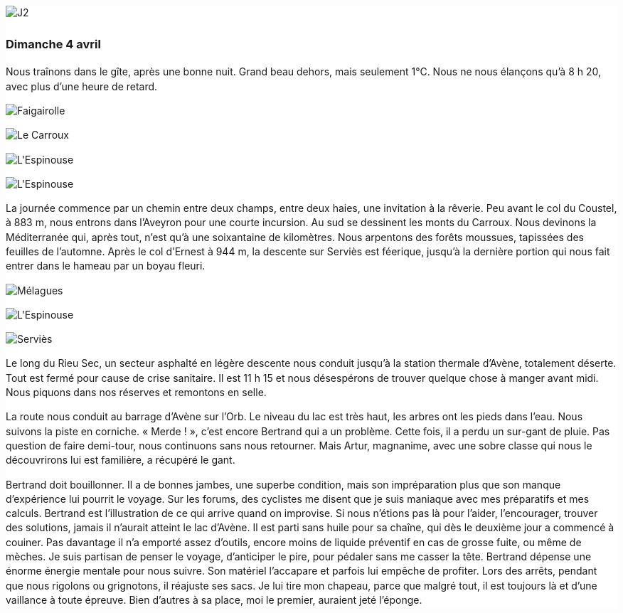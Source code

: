 ![J2](https://tcrouzet.comhttps://tcrouzet.com/images_tc/2021/04/j2b.jpg)

### Dimanche 4 avril

Nous traînons dans le gîte, après une bonne nuit. Grand beau dehors, mais seulement 1°C. Nous ne nous élançons qu’à 8 h 20, avec plus d’une heure de retard.

![Faigairolle](https://tcrouzet.comhttps://tcrouzet.com/images_tc/2021/04/IMG_8824.jpeg)

![Le Carroux](https://tcrouzet.comhttps://tcrouzet.com/images_tc/2021/04/IMG_8835.jpeg)

![L'Espinouse](https://tcrouzet.comhttps://tcrouzet.com/images_tc/2021/04/IMG_8840.jpeg)

![L'Espinouse](https://tcrouzet.comhttps://tcrouzet.com/images_tc/2021/04/IMG_8841.jpeg)

La journée commence par un chemin entre deux champs, entre deux haies, une invitation à la rêverie. Peu avant le col du Coustel, à 883 m, nous entrons dans l’Aveyron pour une courte incursion. Au sud se dessinent les monts du Carroux. Nous devinons la Méditerranée qui, après tout, n’est qu’à une soixantaine de kilomètres. Nous arpentons des forêts moussues, tapissées des feuilles de l’automne. Après le col d’Ernest à 944 m, la descente sur Serviès est féerique, jusqu’à la dernière portion qui nous fait entrer dans le hameau par un boyau fleuri.

![Mélagues](https://tcrouzet.comhttps://tcrouzet.com/images_tc/2021/04/IMG_8857.jpeg)

![L'Espinouse](https://tcrouzet.comhttps://tcrouzet.com/images_tc/2021/04/IMG_8864.jpeg)

![Serviès](https://tcrouzet.comhttps://tcrouzet.com/images_tc/2021/04/IMG_8881.jpeg)

Le long du Rieu Sec, un secteur asphalté en légère descente nous conduit jusqu’à la station thermale d’Avène, totalement déserte. Tout est fermé pour cause de crise sanitaire. Il est 11 h 15 et nous désespérons de trouver quelque chose à manger avant midi. Nous piquons dans nos réserves et remontons en selle.

La route nous conduit au barrage d’Avène sur l’Orb. Le niveau du lac est très haut, les arbres ont les pieds dans l’eau. Nous suivons la piste en corniche. « Merde ! », c’est encore Bertrand qui a un problème. Cette fois, il a perdu un sur-gant de pluie. Pas question de faire demi-tour, nous continuons sans nous retourner. Mais Artur, magnanime, avec une sobre classe qui nous le découvrirons lui est familière, a récupéré le gant.

Bertrand doit bouillonner. Il a de bonnes jambes, une superbe condition, mais son impréparation plus que son manque d’expérience lui pourrit le voyage. Sur les forums, des cyclistes me disent que je suis maniaque avec mes préparatifs et mes calculs. Bertrand est l’illustration de ce qui arrive quand on improvise. Si nous n’étions pas là pour l’aider, l’encourager, trouver des solutions, jamais il n’aurait atteint le lac d’Avène. Il est parti sans huile pour sa chaîne, qui dès le deuxième jour a commencé à couiner. Pas davantage il n’a emporté assez d’outils, encore moins de liquide préventif en cas de grosse fuite, ou même de mèches. Je suis partisan de penser le voyage, d’anticiper le pire, pour pédaler sans me casser la tête. Bertrand dépense une énorme énergie mentale pour nous suivre. Son matériel l’accapare et parfois lui empêche de profiter. Lors des arrêts, pendant que nous rigolons ou grignotons, il réajuste ses sacs. Je lui tire mon chapeau, parce que malgré tout, il est toujours là et d’une vaillance à toute épreuve. Bien d’autres à sa place, moi le premier, auraient jeté l’éponge.
